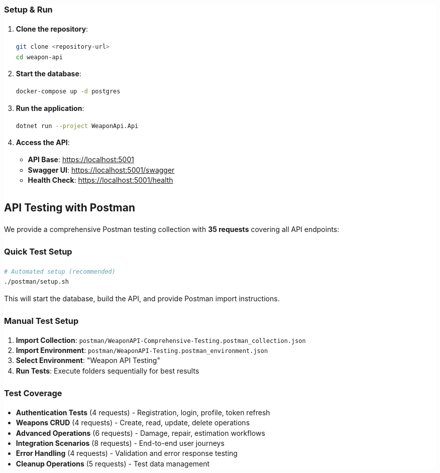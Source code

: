 ### Setup & Run

1. **Clone the repository**:

   ```bash
   git clone <repository-url>
   cd weapon-api
   ```

2. **Start the database**:

   ```bash
   docker-compose up -d postgres
   ```

3. **Run the application**:

   ```bash
   dotnet run --project WeaponApi.Api
   ```

4. **Access the API**:
   - **API Base**: <https://localhost:5001>
   - **Swagger UI**: <https://localhost:5001/swagger>
   - **Health Check**: <https://localhost:5001/health>

## API Testing with Postman

We provide a comprehensive Postman testing collection with **35 requests** covering all API endpoints:

### Quick Test Setup

```bash
# Automated setup (recommended)
./postman/setup.sh
```

This will start the database, build the API, and provide Postman import instructions.

### Manual Test Setup

1. **Import Collection**: `postman/WeaponAPI-Comprehensive-Testing.postman_collection.json`
2. **Import Environment**: `postman/WeaponAPI-Testing.postman_environment.json`
3. **Select Environment**: "Weapon API Testing"
4. **Run Tests**: Execute folders sequentially for best results

### Test Coverage

- **Authentication Tests** (4 requests) - Registration, login, profile, token refresh
- **Weapons CRUD** (4 requests) - Create, read, update, delete operations
- **Advanced Operations** (6 requests) - Damage, repair, estimation workflows
- **Integration Scenarios** (8 requests) - End-to-end user journeys
- **Error Handling** (4 requests) - Validation and error response testing
- **Cleanup Operations** (5 requests) - Test data management
